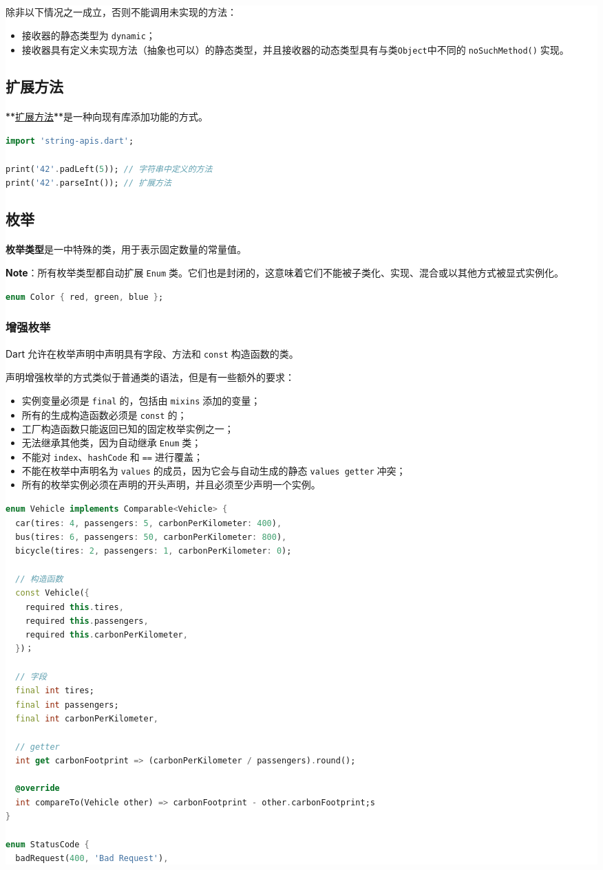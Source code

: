 除非以下情况之一成立，否则不能调用未实现的方法：

- 接收器的静态类型为 `dynamic`；
- 接收器具有定义未实现方法（抽象也可以）的静态类型，并且接收器的动态类型具有与类`Object`中不同的 `noSuchMethod()` 实现。

## 扩展方法

**[扩展方法](https://dart.dev/guides/language/extension-methods)**是一种向现有库添加功能的方式。

```dart
import 'string-apis.dart';

print('42'.padLeft(5)); // 字符串中定义的方法
print('42'.parseInt()); // 扩展方法
```

## 枚举

**枚举类型**是一中特殊的类，用于表示固定数量的常量值。

**Note**：所有枚举类型都自动扩展 `Enum` 类。它们也是封闭的，这意味着它们不能被子类化、实现、混合或以其他方式被显式实例化。

```dart
enum Color { red, green, blue };
```

### 增强枚举

Dart 允许在枚举声明中声明具有字段、方法和 `const` 构造函数的类。

声明增强枚举的方式类似于普通类的语法，但是有一些额外的要求：

- 实例变量必须是 `final` 的，包括由 `mixins` 添加的变量；
- 所有的生成构造函数必须是 `const` 的；
- 工厂构造函数只能返回已知的固定枚举实例之一；
- 无法继承其他类，因为自动继承 `Enum` 类；
- 不能对 `index`、`hashCode` 和 `==` 进行覆盖；
- 不能在枚举中声明名为 `values` 的成员，因为它会与自动生成的静态 `values getter` 冲突；
- 所有的枚举实例必须在声明的开头声明，并且必须至少声明一个实例。

```dart
enum Vehicle implements Comparable<Vehicle> {
  car(tires: 4, passengers: 5, carbonPerKilometer: 400),
  bus(tires: 6, passengers: 50, carbonPerKilometer: 800),
  bicycle(tires: 2, passengers: 1, carbonPerKilometer: 0);
  
  // 构造函数
  const Vehicle({
    required this.tires,
    required this.passengers,
    required this.carbonPerKilometer,
  })；
    
  // 字段
  final int tires;
  final int passengers;
  final int carbonPerKilometer,
  
  // getter
  int get carbonFootprint => (carbonPerKilometer / passengers).round();
  
  @override
  int compareTo(Vehicle other) => carbonFootprint - other.carbonFootprint;s
}

enum StatusCode {
  badRequest(400, 'Bad Request'),
```